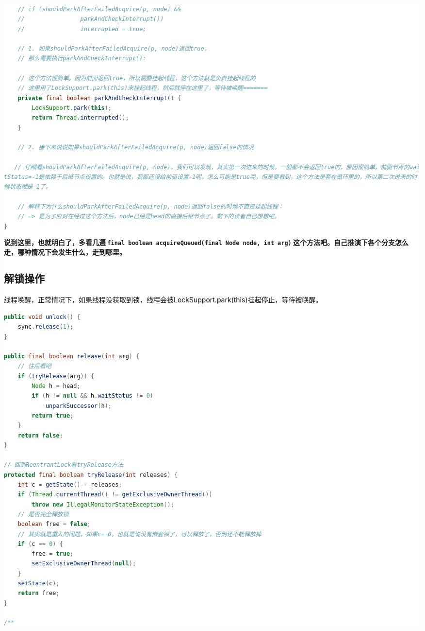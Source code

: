 ```java
    // if (shouldParkAfterFailedAcquire(p, node) &&
    //                parkAndCheckInterrupt())
    //                interrupted = true;

    // 1. 如果shouldParkAfterFailedAcquire(p, node)返回true，
    // 那么需要执行parkAndCheckInterrupt():

    // 这个方法很简单，因为前面返回true，所以需要挂起线程，这个方法就是负责挂起线程的
    // 这里用了LockSupport.park(this)来挂起线程，然后就停在这里了，等待被唤醒=======
    private final boolean parkAndCheckInterrupt() {
        LockSupport.park(this);
        return Thread.interrupted();
    }

    // 2. 接下来说说如果shouldParkAfterFailedAcquire(p, node)返回false的情况

   // 仔细看shouldParkAfterFailedAcquire(p, node)，我们可以发现，其实第一次进来的时候，一般都不会返回true的，原因很简单，前驱节点的waitStatus=-1是依赖于后继节点设置的。也就是说，我都还没给前驱设置-1呢，怎么可能是true呢，但是要看到，这个方法是套在循环里的，所以第二次进来的时候状态就是-1了。

    // 解释下为什么shouldParkAfterFailedAcquire(p, node)返回false的时候不直接挂起线程：
    // => 是为了应对在经过这个方法后，node已经是head的直接后继节点了。剩下的读者自己想想吧。
}
```

**说到这里，也就明白了，多看几遍 `final boolean acquireQueued(final Node node, int arg)` 这个方法吧。自己推演下各个分支怎么走，哪种情况下会发生什么，走到哪里。**

## 解锁操作

线程唤醒，正常情况下，如果线程没获取到锁，线程会被LockSupport.park(this)挂起停止，等待被唤醒。

```java
public void unlock() {
    sync.release(1);
}

public final boolean release(int arg) {
    // 往后看吧
    if (tryRelease(arg)) {
        Node h = head;
        if (h != null && h.waitStatus != 0)
            unparkSuccessor(h);
        return true;
    }
    return false;
}

// 回到ReentrantLock看tryRelease方法
protected final boolean tryRelease(int releases) {
    int c = getState() - releases;
    if (Thread.currentThread() != getExclusiveOwnerThread())
        throw new IllegalMonitorStateException();
    // 是否完全释放锁
    boolean free = false;
    // 其实就是重入的问题，如果c==0，也就是说没有嵌套锁了，可以释放了，否则还不能释放掉
    if (c == 0) {
        free = true;
        setExclusiveOwnerThread(null);
    }
    setState(c);
    return free;
}

/**
```